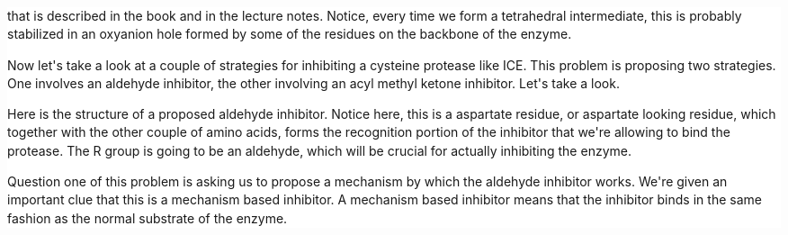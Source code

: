   <span m="327560">that</span> <span m="327680">is</span> <span m="327800">described</span>
  <span m="328250">in</span> <span m="328340">the</span> <span m="328430">book</span>
  <span m="329570">and</span> <span m="329750">in</span> <span m="329870">the</span>
  <span m="329950">lecture notes.</span> <span m="331980">Notice,</span> <span m="332290">every</span>
  <span m="332510">time</span> <span m="332920">we</span> <span m="333040">form</span>
  <span m="333310">a tetrahedral</span> <span m="333450">intermediate,</span> <span
  m="334340">this</span> <span m="334490">is</span> <span m="334580">probably</span>
  <span m="334940">stabilized</span> <span m="335720">in</span> <span m="335870">an</span>
  <span m="336050">oxyanion</span> <span m="336840">hole</span> <span m="338060">formed</span>
  <span m="338510">by</span> <span m="339320">some</span> <span m="339500">of</span>
  <span m="339560">the</span> <span m="339680">residues</span> <span m="340400">on</span>
  <span m="340490">the</span> <span m="340610">backbone</span> <span m="341090">of</span>
  <span m="341250">the</span> <span m="341780">enzyme.</span></p><p><span m="345790">Now</span>
  <span m="345940">let's</span> <span m="346090">take</span> <span m="346240">a</span>
  <span m="346300">look</span> <span m="347050">at</span> <span m="347170">a</span>
  <span m="347230">couple</span> <span m="347470">of</span> <span m="347560">strategies</span>
  <span m="348280">for</span> <span m="348520">inhibiting</span> <span m="349210">a</span>
  <span m="349690">cysteine</span> <span m="350140">protease</span> <span m="350950">like</span>
  <span m="351340">ICE.</span> <span m="353020">This</span> <span m="353140">problem</span>
  <span m="353620">is</span> <span m="353740">proposing</span> <span m="354490">two</span>
  <span m="354700">strategies.</span> <span m="356150">One</span> <span m="356350">involves</span>
  <span m="356800">an</span> <span m="356980">aldehyde</span> <span m="357610">inhibitor,</span>
  <span m="358810">the</span> <span m="358930">other</span> <span m="359410">involving</span>
  <span m="360130">an</span> <span m="360250">acyl</span> <span m="360520">methyl</span>
  <span m="361060">ketone</span> <span m="361540">inhibitor.</span> <span m="363040">Let's</span>
  <span m="363190">take</span> <span m="363340">a</span> <span m="363400">look.</span></p><p><span
  m="364130">Here</span> <span m="364180">is</span> <span m="364300">the</span> <span
  m="364390">structure</span> <span m="364900">of</span> <span m="365050">a</span>
  <span m="365110">proposed</span> <span m="365800">aldehyde</span> <span m="366310">inhibitor.</span>
  <span m="368800">Notice</span> <span m="369130">here,</span> <span m="369910">this</span>
  <span m="370090">is a</span> <span m="370210">aspartate</span> <span m="371800">residue,</span>
  <span m="372820">or</span> <span m="372970">aspartate</span> <span m="373450">looking</span>
  <span m="373780">residue,</span> <span m="374620">which</span> <span m="374800">together</span>
  <span m="375190">with</span> <span m="375370">the</span> <span m="376240">other</span>
  <span m="376450">couple of</span> <span m="376790">amino</span> <span m="377110">acids,</span>
  <span m="378220">forms</span> <span m="378640">the</span> <span m="379150">recognition</span>
  <span m="380500">portion</span> <span m="380980">of</span> <span m="381070">the</span>
  <span m="381160">inhibitor</span> <span m="381610">that</span> <span m="381730">we're</span>
  <span m="381910">allowing</span> <span m="382300">to</span> <span m="382450">bind</span>
  <span m="383260">the</span> <span m="383350">protease.</span> <span m="385180">The
  R</span> <span m="385420">group</span> <span m="385840">is</span> <span m="385990">going</span>
  <span m="386140">to</span> <span m="386200">be</span> <span m="386290">an</span>
  <span m="386410">aldehyde,</span> <span m="387400">which</span> <span m="387610">will</span>
  <span m="387700">be</span> <span m="388510">crucial</span> <span m="389140">for</span>
  <span m="389320">actually</span> <span m="389770">inhibiting</span> <span m="390910">the</span>
  <span m="391030">enzyme.</span></p><p><span m="392080">Question</span> <span m="392510">one</span>
  <span m="392710">of</span> <span m="392860">this</span> <span m="392980">problem</span>
  <span m="393790">is</span> <span m="393910">asking</span> <span m="394210">us</span>
  <span m="394330">to</span> <span m="394450">propose</span> <span m="394750">a</span>
  <span m="394840">mechanism</span> <span m="395530">by</span> <span m="395680">which</span>
  <span m="395920">the</span> <span m="396100">aldehyde</span> <span m="396640">inhibitor</span>
  <span m="397120">works.</span> <span m="398890">We're</span> <span m="399190">given</span>
  <span m="399460">an</span> <span m="399520">important</span> <span m="399910">clue</span>
  <span m="400330">that</span> <span m="400480">this</span> <span m="400630">is</span>
  <span m="400750">a</span> <span m="401110">mechanism</span> <span m="401650">based</span>
  <span m="402190">inhibitor.</span> <span m="403550">A</span> <span m="403630">mechanism</span>
  <span m="404140">based</span> <span m="404440">inhibitor</span> <span m="405280">means</span>
  <span m="405610">that</span> <span m="405760">the</span> <span m="405850">inhibitor</span>
  <span m="406330">binds</span> <span m="407320">in</span> <span m="407440">the</span>
  <span m="407530">same</span> <span m="407920">fashion</span> <span m="409030">as</span>
  <span m="409630">the</span> <span m="410230">normal</span> <span m="410710">substrate</span>
  <span m="411370">of</span> <span m="411490">the</span> <span m="411610">enzyme.</span>